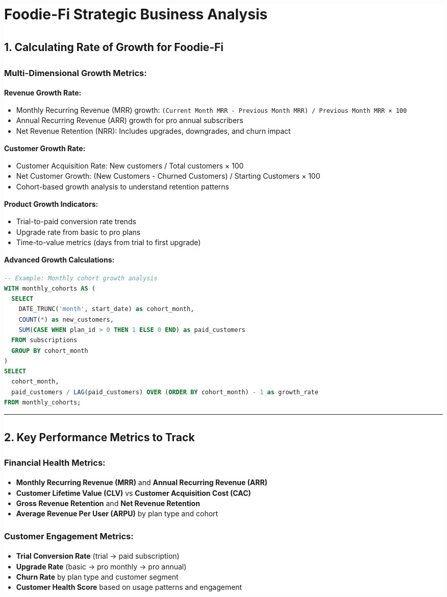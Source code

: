 # Foodie-Fi Strategic Business Analysis

## 1. Calculating Rate of Growth for Foodie-Fi

### Multi-Dimensional Growth Metrics:

**Revenue Growth Rate:**
- Monthly Recurring Revenue (MRR) growth: `(Current Month MRR - Previous Month MRR) / Previous Month MRR × 100`
- Annual Recurring Revenue (ARR) growth for pro annual subscribers
- Net Revenue Retention (NRR): Includes upgrades, downgrades, and churn impact

**Customer Growth Rate:**
- Customer Acquisition Rate: New customers / Total customers × 100
- Net Customer Growth: (New Customers - Churned Customers) / Starting Customers × 100
- Cohort-based growth analysis to understand retention patterns

**Product Growth Indicators:**
- Trial-to-paid conversion rate trends
- Upgrade rate from basic to pro plans
- Time-to-value metrics (days from trial to first upgrade)

**Advanced Growth Calculations:**
```sql
-- Example: Monthly cohort growth analysis
WITH monthly_cohorts AS (
  SELECT 
    DATE_TRUNC('month', start_date) as cohort_month,
    COUNT(*) as new_customers,
    SUM(CASE WHEN plan_id > 0 THEN 1 ELSE 0 END) as paid_customers
  FROM subscriptions 
  GROUP BY cohort_month
)
SELECT 
  cohort_month,
  paid_customers / LAG(paid_customers) OVER (ORDER BY cohort_month) - 1 as growth_rate
FROM monthly_cohorts;
```

---

## 2. Key Performance Metrics to Track

### Financial Health Metrics:
- **Monthly Recurring Revenue (MRR)** and **Annual Recurring Revenue (ARR)**
- **Customer Lifetime Value (CLV)** vs **Customer Acquisition Cost (CAC)**
- **Gross Revenue Retention** and **Net Revenue Retention**
- **Average Revenue Per User (ARPU)** by plan type and cohort

### Customer Engagement Metrics:
- **Trial Conversion Rate** (trial → paid subscription)
- **Upgrade Rate** (basic → pro monthly → pro annual)
- **Churn Rate** by plan type and customer segment
- **Customer Health Score** based on usage patterns and engagement
